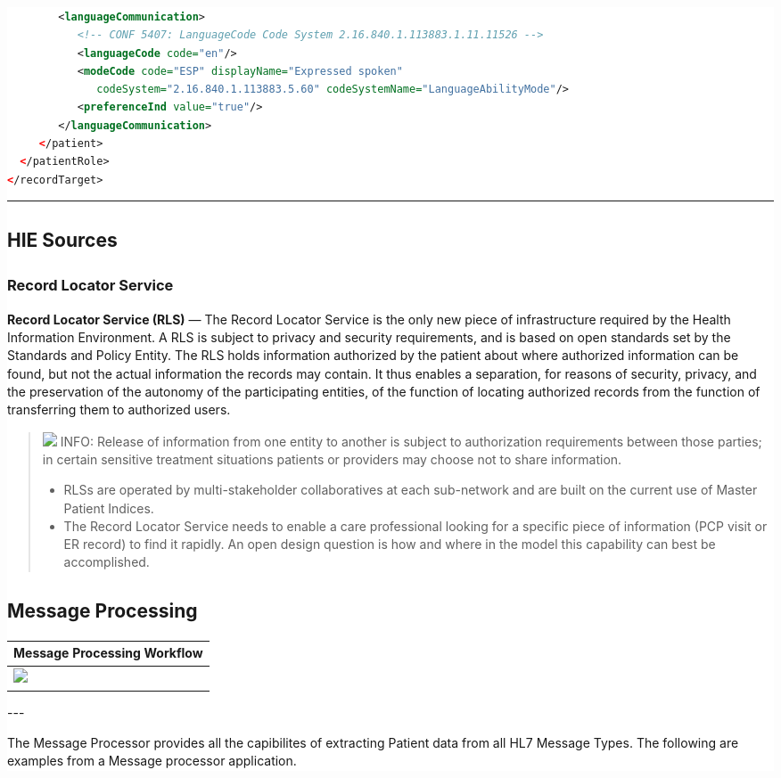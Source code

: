  ```xml
         <languageCommunication>
            <!-- CONF 5407: LanguageCode Code System 2.16.840.1.113883.1.11.11526 -->
            <languageCode code="en"/>
            <modeCode code="ESP" displayName="Expressed spoken"
               codeSystem="2.16.840.1.113883.5.60" codeSystemName="LanguageAbilityMode"/>
            <preferenceInd value="true"/>
         </languageCommunication>
      </patient>
   </patientRole>
</recordTarget>
```


<div style="page-break-after: always;"></div>

---

## HIE Sources



### Record Locator Service
**Record Locator Service (RLS)** — The Record Locator Service is the only new piece of infrastructure required by the Health Information Environment. A RLS is subject to privacy and security requirements, and is based on open standards set by the Standards and Policy Entity. 
The RLS holds information authorized by the patient about where authorized information can be found, but not the actual information the records may contain. It thus enables a separation, for reasons of security, privacy, and the preservation of the autonomy of the participating entities, of the function of locating authorized records from the function of transferring them to authorized users.  

> ![](https://i.imgur.com/DiPYycK.png) INFO: Release of information from one entity to another is  subject to authorization requirements between those parties; in certain sensitive treatment situations patients or providers may choose not to share information. 
> * RLSs are operated by multi-stakeholder collaboratives at each sub-network and are built on the current use of Master Patient Indices.  
> * The Record Locator Service needs to enable a care professional looking for a specific piece of information (PCP visit or ER record) to find it rapidly. An open design question is how and where in the model this capability can best be accomplished.


## Message Processing




| Message Processing Workflow          |
|:------------------------------------|
| ![](https://i.imgur.com/laeKK2Y.png) |

<div style="page-break-after: always;"></div>
---


The Message Processor provides all the capibilites of extracting Patient data from all HL7 Message Types.  The following are examples from a Message processor application.
